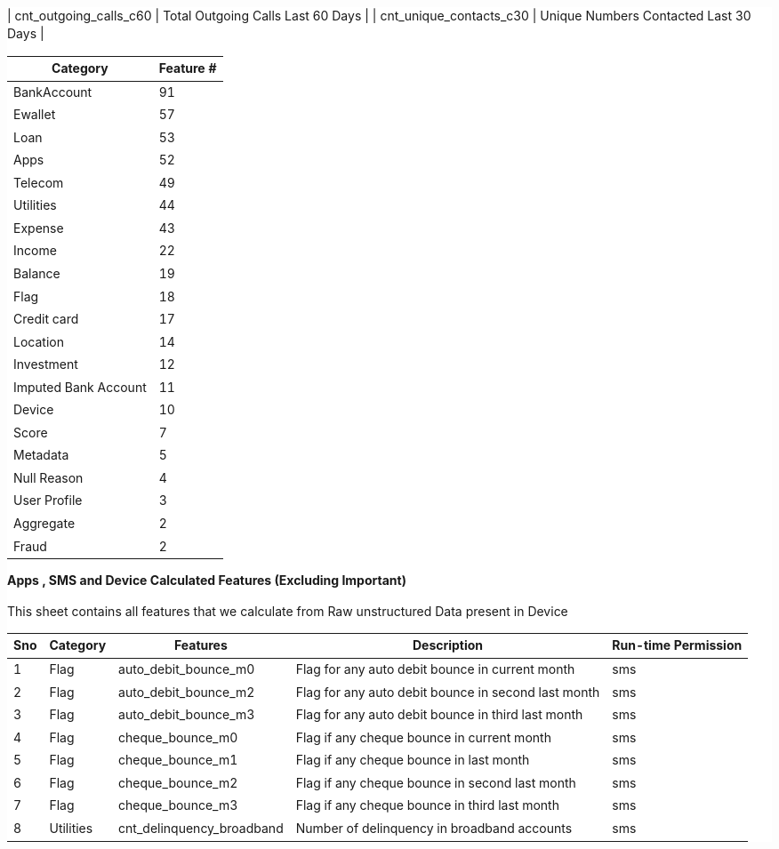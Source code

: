 | cnt_outgoing_calls_c60              | Total Outgoing Calls Last 60 Days     |
| cnt_unique_contacts_c30             | Unique Numbers Contacted Last 30 Days |



| **Category**         | **Feature #** |
|----------------------|----------------|
| BankAccount          | 91             |
| Ewallet              | 57             |
| Loan                 | 53             |
| Apps                 | 52             |
| Telecom              | 49             |
| Utilities            | 44             |
| Expense              | 43             |
| Income               | 22             |
| Balance              | 19             |
| Flag                 | 18             |
| Credit card          | 17             |
| Location             | 14             |
| Investment           | 12             |
| Imputed Bank Account | 11             |
| Device               | 10             |
| Score                | 7              |
| Metadata             | 5              |
| Null Reason          | 4              |
| User Profile         | 3              |
| Aggregate            | 2              |
| Fraud                | 2              |



**Apps , SMS and Device Calculated Features (Excluding Important)**

This sheet contains all features that we calculate from Raw unstructured Data present in Device

| **Sno** | **Category**         | **Features**                                 | **Description**                                                                                    | **Run-time Permission** |
|-----|----------|---------------------------------|---------------|----------|
| 1       | Flag                 | auto_debit_bounce_m0                         | Flag for any auto debit bounce in current month                                                    | sms                     |
| 2       | Flag                 | auto_debit_bounce_m2                         | Flag for any auto debit bounce in second last month                                                | sms                     |
| 3       | Flag                 | auto_debit_bounce_m3                         | Flag for any auto debit bounce in third last month                                                 | sms                     |
| 4       | Flag                 | cheque_bounce_m0                             | Flag if any cheque bounce in current month                                                         | sms                     |
| 5       | Flag                 | cheque_bounce_m1                             | Flag if any cheque bounce in last month                                                            | sms                     |
| 6       | Flag                 | cheque_bounce_m2                             | Flag if any cheque bounce in second last month                                                     | sms                     |
| 7       | Flag                 | cheque_bounce_m3                             | Flag if any cheque bounce in third last month                                                      | sms                     |
| 8       | Utilities            | cnt_delinquency_broadband                    | Number of delinquency in broadband accounts                                                        | sms                     |